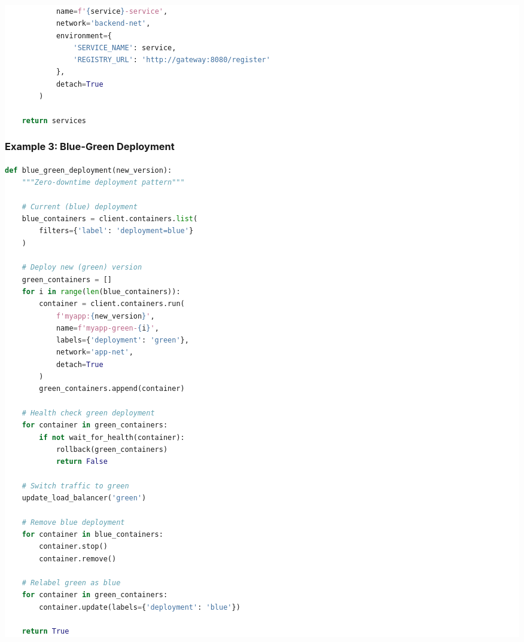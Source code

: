 ```python
            name=f'{service}-service',
            network='backend-net',
            environment={
                'SERVICE_NAME': service,
                'REGISTRY_URL': 'http://gateway:8080/register'
            },
            detach=True
        )
    
    return services
```

### Example 3: Blue-Green Deployment

```python
def blue_green_deployment(new_version):
    """Zero-downtime deployment pattern"""
    
    # Current (blue) deployment
    blue_containers = client.containers.list(
        filters={'label': 'deployment=blue'}
    )
    
    # Deploy new (green) version
    green_containers = []
    for i in range(len(blue_containers)):
        container = client.containers.run(
            f'myapp:{new_version}',
            name=f'myapp-green-{i}',
            labels={'deployment': 'green'},
            network='app-net',
            detach=True
        )
        green_containers.append(container)
    
    # Health check green deployment
    for container in green_containers:
        if not wait_for_health(container):
            rollback(green_containers)
            return False
    
    # Switch traffic to green
    update_load_balancer('green')
    
    # Remove blue deployment
    for container in blue_containers:
        container.stop()
        container.remove()
    
    # Relabel green as blue
    for container in green_containers:
        container.update(labels={'deployment': 'blue'})
    
    return True
```
